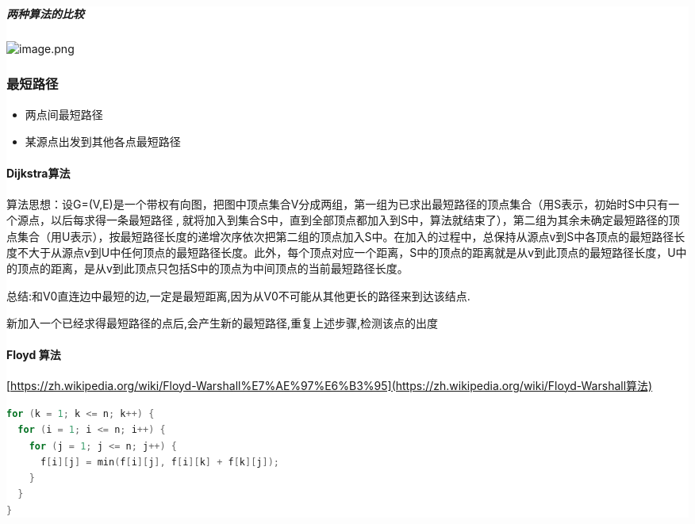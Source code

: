 

##### 两种算法的比较

![image.png](https://ws1.sinaimg.cn/large/006pWR9aly1ga9d3fzghdj30qc0f4dn8.jpg)







### 最短路径

- 两点间最短路径

- 某源点出发到其他各点最短路径



#### Dijkstra算法

 算法思想：设G=(V,E)是一个带权有向图，把图中顶点集合V分成两组，第一组为已求出最短路径的顶点集合（用S表示，初始时S中只有一个源点，以后每求得一条最短路径 , 就将加入到集合S中，直到全部顶点都加入到S中，算法就结束了），第二组为其余未确定最短路径的顶点集合（用U表示），按最短路径长度的递增次序依次把第二组的顶点加入S中。在加入的过程中，总保持从源点v到S中各顶点的最短路径长度不大于从源点v到U中任何顶点的最短路径长度。此外，每个顶点对应一个距离，S中的顶点的距离就是从v到此顶点的最短路径长度，U中的顶点的距离，是从v到此顶点只包括S中的顶点为中间顶点的当前最短路径长度。 



总结:和V0直连边中最短的边,一定是最短距离,因为从V0不可能从其他更长的路径来到达该结点.

新加入一个已经求得最短路径的点后,会产生新的最短路径,重复上述步骤,检测该点的出度

#### Floyd 算法

 [https://zh.wikipedia.org/wiki/Floyd-Warshall%E7%AE%97%E6%B3%95](https://zh.wikipedia.org/wiki/Floyd-Warshall算法) 



```c++
for (k = 1; k <= n; k++) {
  for (i = 1; i <= n; i++) {
    for (j = 1; j <= n; j++) {
      f[i][j] = min(f[i][j], f[i][k] + f[k][j]);
    }
  }
}
```





